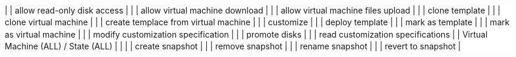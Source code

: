 | 	| allow read-only disk access 	|
| 	| allow virtual machine download 	|
| 	| allow virtual machine files upload 	|
| 	| clone template 	|
| 	| clone virtual machine 	|
| 	| create templace from virtual machine 	|
| 	| customize 	|
| 	| deploy template 	|
| 	| mark as template 	|
| 	| mark as virtual machine 	|
| 	| modify customization specification 	|
| 	| promote disks 	|
| 	| read customization specifications 	|
| Virtual Machine (ALL) / State (ALL) 	| 	|
| 	| create snapshot 	|
| 	| remove snapshot 	|
| 	| rename snapshot 	|
| 	| revert to snapshot 	|

